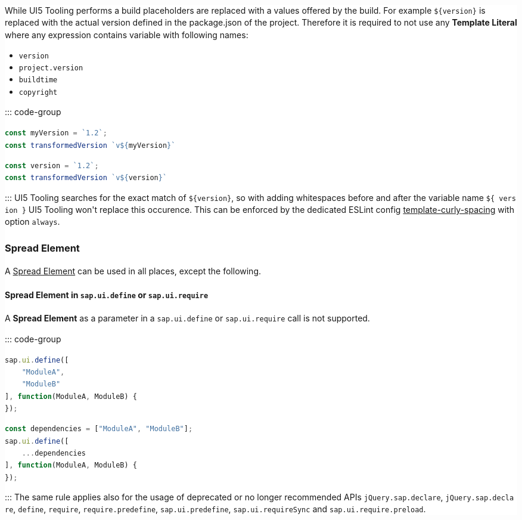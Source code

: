 While UI5 Tooling performs a build placeholders are replaced with a values offered by the build. For example `${version}` is replaced with the actual version defined in the package.json of the project. Therefore it is required to not use any **Template Literal** where any expression contains variable with following names:

- `version`
- `project.version`
- `buildtime`
- `copyright`

::: code-group

```javascript [Supported]
const myVersion = `1.2`;
const transformedVersion `v${myVersion}`
```
```javascript [Not Supported] {3}
const version = `1.2`;
const transformedVersion `v${version}`
```
:::
UI5 Tooling searches for the exact match of `${version}`, so with adding whitespaces before and after the variable name `${ version }` UI5 Tooling won't replace this occurence. This can be enforced by the dedicated ESLint config [template-curly-spacing](https://eslint.org/docs/latest/rules/template-curly-spacing) with option `always`.

### Spread Element

A [Spread Element](https://developer.mozilla.org/en-US/docs/Web/JavaScript/Reference/Operators/Spread_syntax) can be used in all places, except the following.

#### Spread Element in `sap.ui.define` or `sap.ui.require`

A **Spread Element** as a parameter in a `sap.ui.define` or `sap.ui.require` call is not supported.

::: code-group

```javascript [Supported]
sap.ui.define([
    "ModuleA",
    "ModuleB"
], function(ModuleA, ModuleB) {
});
```


```javascript [Not Supported] {3}
const dependencies = ["ModuleA", "ModuleB"];
sap.ui.define([
    ...dependencies
], function(ModuleA, ModuleB) {
});
```
:::
The same rule applies also for the usage of deprecated or no longer recommended APIs `jQuery.sap.declare`, `jQuery.sap.declare`, `define`, `require`, `require.predefine`, `sap.ui.predefine`, `sap.ui.requireSync` and `sap.ui.require.preload`.
